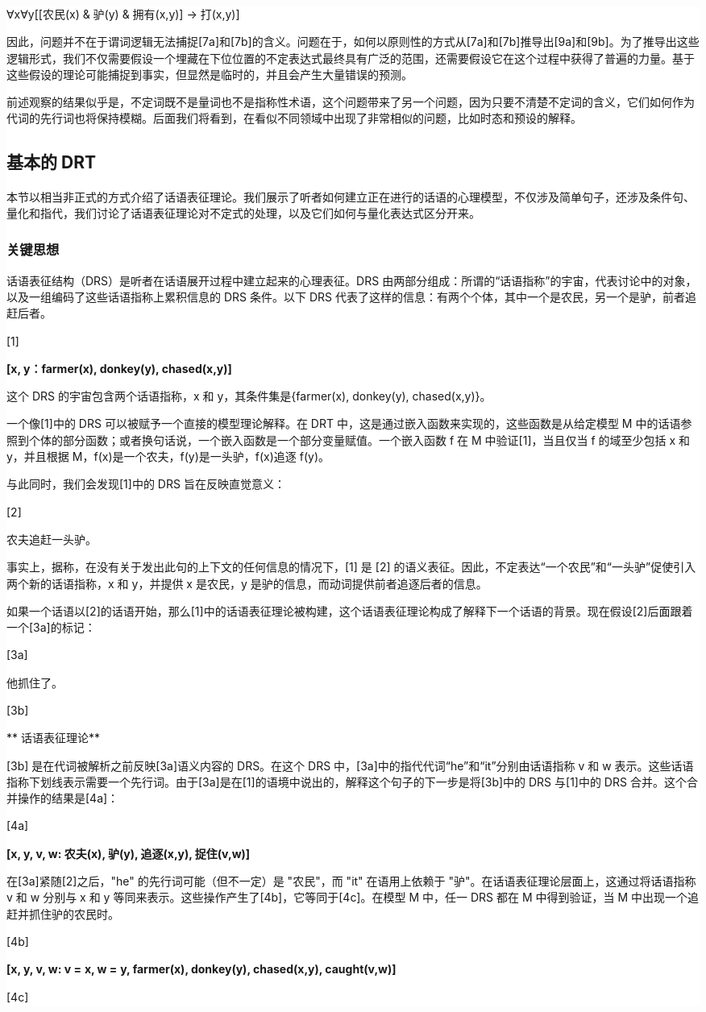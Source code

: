 ∀x∀y\[\[农民(x) & 驴(y) & 拥有(x,y)] → 打(x,y)]

因此，问题并不在于谓词逻辑无法捕捉\[7a]和\[7b]的含义。问题在于，如何以原则性的方式从\[7a]和\[7b]推导出\[9a]和\[9b]。为了推导出这些逻辑形式，我们不仅需要假设一个埋藏在下位位置的不定表达式最终具有广泛的范围，还需要假设它在这个过程中获得了普遍的力量。基于这些假设的理论可能捕捉到事实，但显然是临时的，并且会产生大量错误的预测。

前述观察的结果似乎是，不定词既不是量词也不是指称性术语，这个问题带来了另一个问题，因为只要不清楚不定词的含义，它们如何作为代词的先行词也将保持模糊。后面我们将看到，在看似不同领域中出现了非常相似的问题，比如时态和预设的解释。

## 基本的 DRT

本节以相当非正式的方式介绍了话语表征理论。我们展示了听者如何建立正在进行的话语的心理模型，不仅涉及简单句子，还涉及条件句、量化和指代，我们讨论了话语表征理论对不定式的处理，以及它们如何与量化表达式区分开来。

### 关键思想

话语表征结构（DRS）是听者在话语展开过程中建立起来的心理表征。DRS 由两部分组成：所谓的“话语指称”的宇宙，代表讨论中的对象，以及一组编码了这些话语指称上累积信息的 DRS 条件。以下 DRS 代表了这样的信息：有两个个体，其中一个是农民，另一个是驴，前者追赶后者。

\[1]

**\[x, y：farmer(x), donkey(y), chased(x,y)]**

这个 DRS 的宇宙包含两个话语指称，x 和 y，其条件集是{farmer(x), donkey(y), chased(x,y)}。

一个像\[1]中的 DRS 可以被赋予一个直接的模型理论解释。在 DRT 中，这是通过嵌入函数来实现的，这些函数是从给定模型 M 中的话语参照到个体的部分函数；或者换句话说，一个嵌入函数是一个部分变量赋值。一个嵌入函数 f 在 M 中验证\[1]，当且仅当 f 的域至少包括 x 和 y，并且根据 M，f(x)是一个农夫，f(y)是一头驴，f(x)追逐 f(y)。

与此同时，我们会发现\[1]中的 DRS 旨在反映直觉意义：

\[2]

农夫追赶一头驴。

事实上，据称，在没有关于发出此句的上下文的任何信息的情况下，\[1] 是 \[2] 的语义表征。因此，不定表达“一个农民”和“一头驴”促使引入两个新的话语指称，x 和 y，并提供 x 是农民，y 是驴的信息，而动词提供前者追逐后者的信息。

如果一个话语以\[2]的话语开始，那么\[1]中的话语表征理论被构建，这个话语表征理论构成了解释下一个话语的背景。现在假设\[2]后面跟着一个\[3a]的标记：

\[3a]

他抓住了。

\[3b]

\*\* 话语表征理论\*\*

\[3b] 是在代词被解析之前反映\[3a]语义内容的 DRS。在这个 DRS 中，\[3a]中的指代代词“he”和“it”分别由话语指称 v 和 w 表示。这些话语指称下划线表示需要一个先行词。由于\[3a]是在\[1]的语境中说出的，解释这个句子的下一步是将\[3b]中的 DRS 与\[1]中的 DRS 合并。这个合并操作的结果是\[4a]：

\[4a]

**\[x, y, v, w: 农夫(x), 驴(y), 追逐(x,y), 捉住(v,w)]**

在\[3a]紧随\[2]之后，"he" 的先行词可能（但不一定）是 "农民"，而 "it" 在语用上依赖于 "驴"。在话语表征理论层面上，这通过将话语指称 v 和 w 分别与 x 和 y 等同来表示。这些操作产生了\[4b]，它等同于\[4c]。在模型 M 中，任一 DRS 都在 M 中得到验证，当 M 中出现一个追赶并抓住驴的农民时。

\[4b]

**\[x, y, v, w: v =** **x, w =** **y, farmer(x), donkey(y), chased(x,y), caught(v,w)]**

\[4c]
